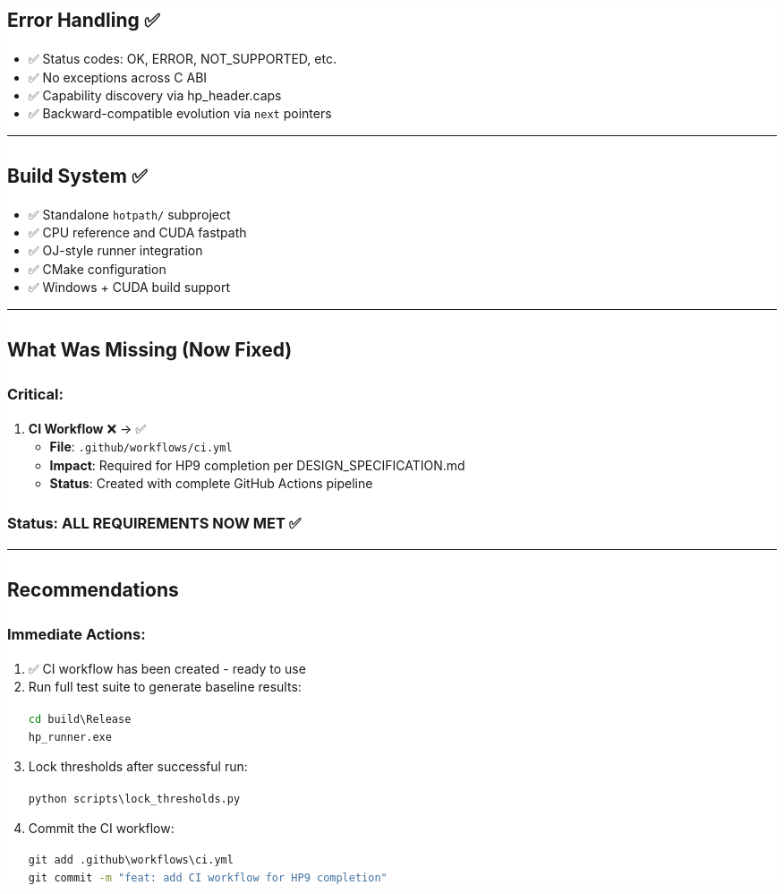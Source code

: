 
## Error Handling ✅

- ✅ Status codes: OK, ERROR, NOT_SUPPORTED, etc.
- ✅ No exceptions across C ABI
- ✅ Capability discovery via hp_header.caps
- ✅ Backward-compatible evolution via `next` pointers

---

## Build System ✅

- ✅ Standalone `hotpath/` subproject
- ✅ CPU reference and CUDA fastpath
- ✅ OJ-style runner integration
- ✅ CMake configuration
- ✅ Windows + CUDA build support

---

## What Was Missing (Now Fixed)

### Critical:
1. **CI Workflow** ❌ → ✅
   - **File**: `.github/workflows/ci.yml`
   - **Impact**: Required for HP9 completion per DESIGN_SPECIFICATION.md
   - **Status**: Created with complete GitHub Actions pipeline

### Status: ALL REQUIREMENTS NOW MET ✅

---

## Recommendations

### Immediate Actions:
1. ✅ CI workflow has been created - ready to use
2. Run full test suite to generate baseline results:
   ```cmd
   cd build\Release
   hp_runner.exe
   ```
3. Lock thresholds after successful run:
   ```cmd
   python scripts\lock_thresholds.py
   ```
4. Commit the CI workflow:
   ```cmd
   git add .github\workflows\ci.yml
   git commit -m "feat: add CI workflow for HP9 completion"
   ```
